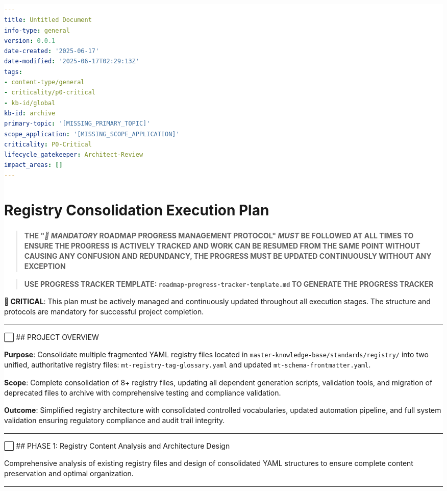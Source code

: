 ```yaml
---
title: Untitled Document
info-type: general
version: 0.0.1
date-created: '2025-06-17'
date-modified: '2025-06-17T02:29:13Z'
tags:
- content-type/general
- criticality/p0-critical
- kb-id/global
kb-id: archive
primary-topic: '[MISSING_PRIMARY_TOPIC]'
scope_application: '[MISSING_SCOPE_APPLICATION]'
criticality: P0-Critical
lifecycle_gatekeeper: Architect-Review
impact_areas: []
---
```

# Registry Consolidation Execution Plan

>**THE "*🚨 MANDATORY* ROADMAP PROGRESS MANAGEMENT PROTOCOL" *MUST* BE FOLLOWED AT ALL TIMES TO ENSURE THE PROGRESS IS ACTIVELY TRACKED AND WORK CAN BE RESUMED FROM THE SAME POINT WITHOUT CAUSING ANY CONFUSION AND REDUNDANCY, THE PROGRESS MUST BE UPDATED CONTINUOUSLY WITHOUT ANY EXCEPTION**

>**USE PROGRESS TRACKER TEMPLATE: `roadmap-progress-tracker-template.md` TO GENERATE THE PROGRESS TRACKER**

**🚨 CRITICAL**: This plan must be actively managed and continuously updated throughout all execution stages. The structure and protocols are mandatory for successful project completion.

---

⬜ ## PROJECT OVERVIEW

**Purpose**: Consolidate multiple fragmented YAML registry files located in `master-knowledge-base/standards/registry/` into two unified, authoritative registry files: `mt-registry-tag-glossary.yaml` and updated `mt-schema-frontmatter.yaml`.

**Scope**: Complete consolidation of 8+ registry files, updating all dependent generation scripts, validation tools, and migration of deprecated files to archive with comprehensive testing and compliance validation.

**Outcome**: Simplified registry architecture with consolidated controlled vocabularies, updated automation pipeline, and full system validation ensuring regulatory compliance and audit trail integrity.

---

⬜ ## PHASE 1: Registry Content Analysis and Architecture Design

Comprehensive analysis of existing registry files and design of consolidated YAML structures to ensure complete content preservation and optimal organization.

---
